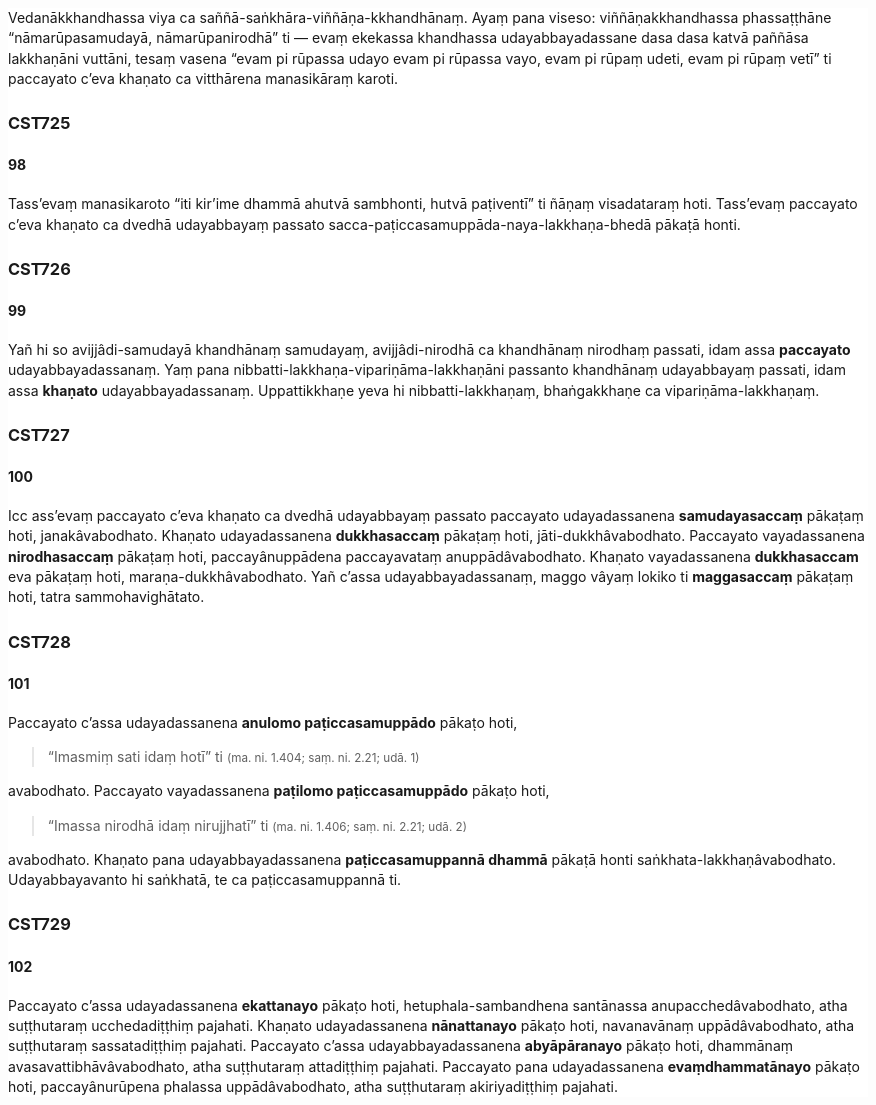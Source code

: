 Vedanākkhandhassa viya ca saññā-saṅkhāra-viññāṇa-kkhandhānaṃ. Ayaṃ pana viseso: viññāṇakkhandhassa phassaṭṭhāne “nāmarūpasamudayā, nāmarūpanirodhā” ti — evaṃ ekekassa khandhassa udayabbayadassane dasa dasa katvā paññāsa lakkhaṇāni vuttāni, tesaṃ vasena “evam pi rūpassa udayo evam pi rūpassa vayo, evam pi rūpaṃ udeti, evam pi rūpaṃ vetī” ti paccayato c’eva khaṇato ca vitthārena manasikāraṃ karoti.

### CST725

#### 98

Tass’evaṃ manasikaroto “iti kir’ime dhammā ahutvā sambhonti, hutvā paṭiventī” ti ñāṇaṃ visadataraṃ hoti. Tass’evaṃ paccayato c’eva khaṇato ca dvedhā udayabbayaṃ passato sacca-paṭiccasamuppāda-naya-lakkhaṇa-bhedā pākaṭā honti.

### CST726

#### 99

Yañ hi so avijjâdi-samudayā khandhānaṃ samudayaṃ, avijjâdi-nirodhā ca khandhānaṃ nirodhaṃ passati, idam assa **paccayato** udayabbayadassanaṃ. Yaṃ pana nibbatti-lakkhaṇa-vipariṇāma-lakkhaṇāni passanto khandhānaṃ udayabbayaṃ passati, idam assa **khaṇato** udayabbayadassanaṃ. Uppattikkhaṇe yeva hi nibbatti-lakkhaṇaṃ, bhaṅgakkhaṇe ca vipariṇāma-lakkhaṇaṃ.

### CST727

#### 100

Icc ass’evaṃ paccayato c’eva khaṇato ca dvedhā udayabbayaṃ passato paccayato udayadassanena **samudayasaccaṃ** pākaṭaṃ hoti, janakâvabodhato. Khaṇato udayadassanena **dukkhasaccaṃ** pākaṭaṃ hoti, jāti-dukkhâvabodhato. Paccayato vayadassanena **nirodhasaccaṃ** pākaṭaṃ hoti, paccayânuppādena paccayavataṃ anuppādâvabodhato. Khaṇato vayadassanena **dukkhasaccam** eva pākaṭaṃ hoti, maraṇa-dukkhâvabodhato. Yañ c’assa udayabbayadassanaṃ, maggo vâyaṃ lokiko ti **maggasaccaṃ** pākaṭaṃ hoti, tatra sammohavighātato.

### CST728

#### 101

Paccayato c’assa udayadassanena **anulomo paṭiccasamuppādo** pākaṭo hoti,

> “Imasmiṃ sati idaṃ hotī” ti <small>(ma. ni. 1.404; saṃ. ni. 2.21; udā. 1)</small>

avabodhato. Paccayato vayadassanena **paṭilomo paṭiccasamuppādo** pākaṭo hoti,

> “Imassa nirodhā idaṃ nirujjhatī” ti <small>(ma. ni. 1.406; saṃ. ni. 2.21; udā. 2)</small>

avabodhato. Khaṇato pana udayabbayadassanena **paṭiccasamuppannā dhammā** pākaṭā honti saṅkhata-lakkhaṇâvabodhato. Udayabbayavanto hi saṅkhatā, te ca paṭiccasamuppannā ti.

### CST729

#### 102

Paccayato c’assa udayadassanena **ekattanayo** pākaṭo hoti, hetuphala-sambandhena santānassa anupacchedâvabodhato, atha suṭṭhutaraṃ ucchedadiṭṭhiṃ pajahati. Khaṇato udayadassanena **nānattanayo** pākaṭo hoti, navanavānaṃ uppādâvabodhato, atha suṭṭhutaraṃ sassatadiṭṭhiṃ pajahati. Paccayato c’assa udayabbayadassanena **abyāpāranayo** pākaṭo hoti, dhammānaṃ avasavattibhāvâvabodhato, atha suṭṭhutaraṃ attadiṭṭhiṃ pajahati. Paccayato pana udayadassanena **evaṃdhammatānayo** pākaṭo hoti, paccayânurūpena phalassa uppādâvabodhato, atha suṭṭhutaraṃ akiriyadiṭṭhiṃ pajahati.
